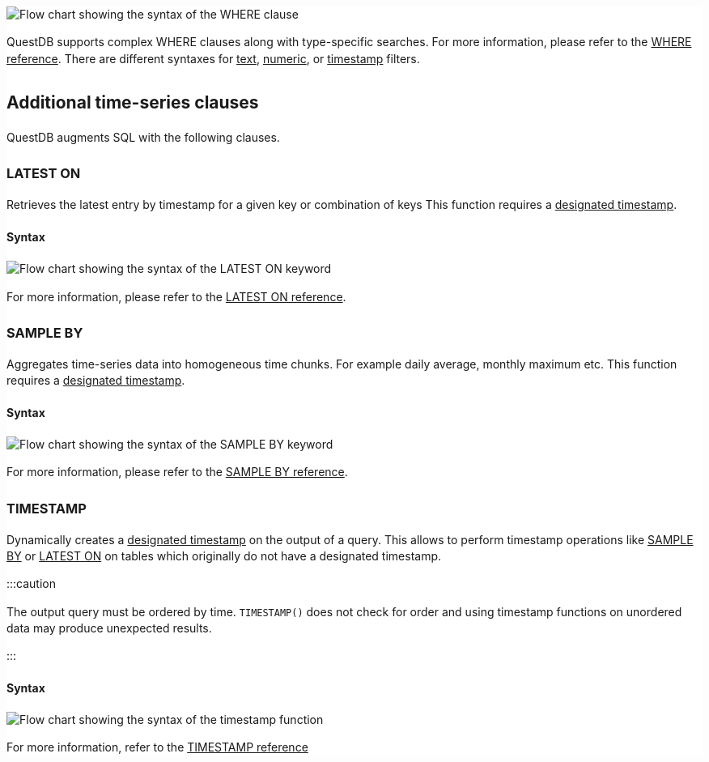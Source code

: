 ![Flow chart showing the syntax of the WHERE clause](/img/docs/diagrams/where.svg)

QuestDB supports complex WHERE clauses along with type-specific searches. For
more information, please refer to the
[WHERE reference](/docs/reference/sql/where/). There are different syntaxes for
[text](/docs/reference/sql/where/#symbol-and-string),
[numeric](/docs/reference/sql/where/#numeric), or
[timestamp](/docs/reference/sql/where/#timestamp-and-date) filters.

## Additional time-series clauses

QuestDB augments SQL with the following clauses.

### LATEST ON

Retrieves the latest entry by timestamp for a given key or combination of keys
This function requires a
[designated timestamp](/docs/concept/designated-timestamp/).

#### Syntax

![Flow chart showing the syntax of the LATEST ON keyword](/img/docs/diagrams/latestOn.svg)

For more information, please refer to the
[LATEST ON reference](/docs/reference/sql/latest-on/).

### SAMPLE BY

Aggregates time-series data into homogeneous time chunks. For example daily
average, monthly maximum etc. This function requires a
[designated timestamp](/docs/concept/designated-timestamp/).

#### Syntax

![Flow chart showing the syntax of the SAMPLE BY keyword](/img/docs/diagrams/sampleBy.svg)

For more information, please refer to the
[SAMPLE BY reference](/docs/reference/sql/sample-by/).

### TIMESTAMP

Dynamically creates a [designated timestamp](/docs/concept/designated-timestamp/)
on the output of a query. This allows to perform timestamp operations like
[SAMPLE BY](#sample-by) or [LATEST ON](#latest-on) on tables which originally do
not have a designated timestamp.

:::caution

The output query must be ordered by time. `TIMESTAMP()` does not check for order
and using timestamp functions on unordered data may produce unexpected results.

:::

#### Syntax

![Flow chart showing the syntax of the timestamp function](/img/docs/diagrams/dynamicTimestamp.svg)

For more information, refer to the
[TIMESTAMP reference](/docs/reference/function/timestamp/)
